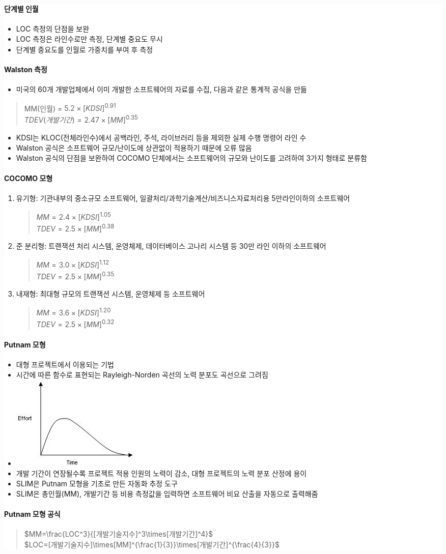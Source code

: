 #### 단계별 인월

- LOC 측정의 단점을 보완
- LOC 측정은 라인수로만 측정, 단계별 중요도 무시
- 단계별 중요도를 인월로 가중치를 부여 후 측정

#### Walston 측정

- 미국의 60개 개발업체에서 이미 개발한 소프트웨어의 자료를 수집, 다음과 같은 통계적 공식을 만듦

> MM(인월) = $5.2\times[KDSI]^{0.91}$  
> $TDEV(개발기간) = 2.47\times[MM]^{0.35}$

- KDSI는 KLOC(전체라인수)에서 공백라인, 주석, 라이브러리 등을 제외한 실제 수행 명령어 라인 수
- Walston 공식은 소프트웨어 규모/난이도에 상관없이 적용하기 때문에 오류 많음
- Walston 공식의 단점을 보완하여 COCOMO 단체에서는 소프트웨어의 규모와 난이도를 고려하여 3가지 형태로 분류함

#### COCOMO 모형

1. 유기형: 기관내부의 중소규모 소프트웨어, 일괄처리/과학기술계산/비즈니스자료처리용 5만라인이하의 소프트웨어

   > $MM = 2.4\times[KDSI]^{1.05}$  
   > $TDEV=2.5\times[MM]^{0.38}$

2. 준 분리형: 트랜잭션 처리 시스템, 운영체제, 데이터베이스 고나리 시스템 등 30만 라인 이하의 소프트웨어

   > $MM = 3.0\times[KDSI]^{1.12}$  
   > $TDEV=2.5\times[MM]^{0.35}$

3. 내재형: 최대형 규모의 트랜잭션 시스템, 운영체제 등 소프트웨어
   > $MM = 3.6\times[KDSI]^{1.20}$  
   > $TDEV=2.5\times[MM]^{0.32}$

#### Putnam 모형

- 대형 프로젝트에서 이용되는 기법
- 시간에 따른 함수로 표현되는 Rayleigh-Norden 곡선의 노력 분포도 곡선으로 그려짐
- ![Rayleigh-Norden](../images/Rayleigh-Norden-Curve.jpeg)
- 개발 기간이 연장될수록 프로젝트 적용 인원의 노력이 감소, 대형 프로젝트의 노력 분포 산정에 용이
- SLIM은 Putnam 모형을 기초로 만든 자동화 추정 도구
- SLIM은 총인월(MM), 개발기간 등 비용 측정값을 입력하면 소프트웨어 비요 산출을 자동으로 출력해줌

#### Putnam 모형 공식

> $MM=\frac{LOC^3}{[개발기술지수]^3\times[개발기간]^4}$  
> $LOC=[개발기술지수]\times[MM]^{\frac{1}{3}}\times[개발기간]^{\frac{4}{3}}$
